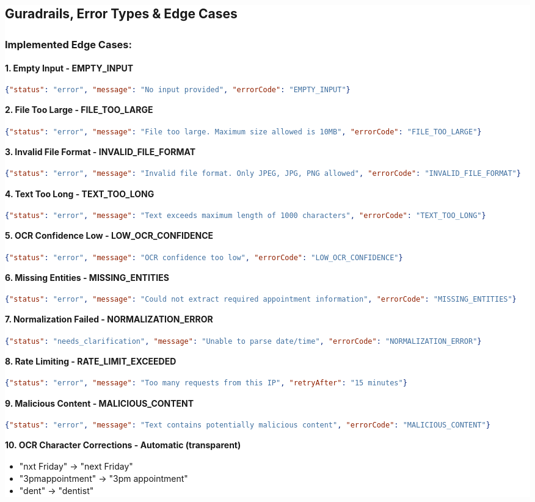 ## Guradrails, Error Types & Edge Cases

### Implemented Edge Cases:

**1. Empty Input - EMPTY_INPUT**
```json
{"status": "error", "message": "No input provided", "errorCode": "EMPTY_INPUT"}
```

**2. File Too Large - FILE_TOO_LARGE**
```json
{"status": "error", "message": "File too large. Maximum size allowed is 10MB", "errorCode": "FILE_TOO_LARGE"}
```

**3. Invalid File Format - INVALID_FILE_FORMAT**
```json
{"status": "error", "message": "Invalid file format. Only JPEG, JPG, PNG allowed", "errorCode": "INVALID_FILE_FORMAT"}
```

**4. Text Too Long - TEXT_TOO_LONG**
```json
{"status": "error", "message": "Text exceeds maximum length of 1000 characters", "errorCode": "TEXT_TOO_LONG"}
```

**5. OCR Confidence Low - LOW_OCR_CONFIDENCE**
```json
{"status": "error", "message": "OCR confidence too low", "errorCode": "LOW_OCR_CONFIDENCE"}
```

**6. Missing Entities - MISSING_ENTITIES**
```json
{"status": "error", "message": "Could not extract required appointment information", "errorCode": "MISSING_ENTITIES"}
```

**7. Normalization Failed - NORMALIZATION_ERROR**
```json
{"status": "needs_clarification", "message": "Unable to parse date/time", "errorCode": "NORMALIZATION_ERROR"}
```

**8. Rate Limiting - RATE_LIMIT_EXCEEDED**
```json
{"status": "error", "message": "Too many requests from this IP", "retryAfter": "15 minutes"}
```

**9. Malicious Content - MALICIOUS_CONTENT**
```json
{"status": "error", "message": "Text contains potentially malicious content", "errorCode": "MALICIOUS_CONTENT"}
```

**10. OCR Character Corrections - Automatic (transparent)**
- "nxt Friday" → "next Friday"
- "3pmappointment" → "3pm appointment"
- "dent" → "dentist"
